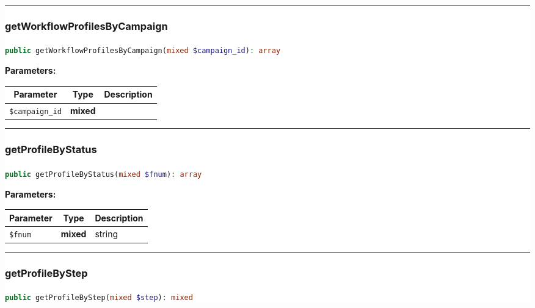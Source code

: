 ***

### getWorkflowProfilesByCampaign



```php
public getWorkflowProfilesByCampaign(mixed $campaign_id): array
```








**Parameters:**

| Parameter | Type | Description |
|-----------|------|-------------|
| `$campaign_id` | **mixed** |  |





***

### getProfileByStatus



```php
public getProfileByStatus(mixed $fnum): array
```








**Parameters:**

| Parameter | Type | Description |
|-----------|------|-------------|
| `$fnum` | **mixed** | string |





***

### getProfileByStep



```php
public getProfileByStep(mixed $step): mixed
```





